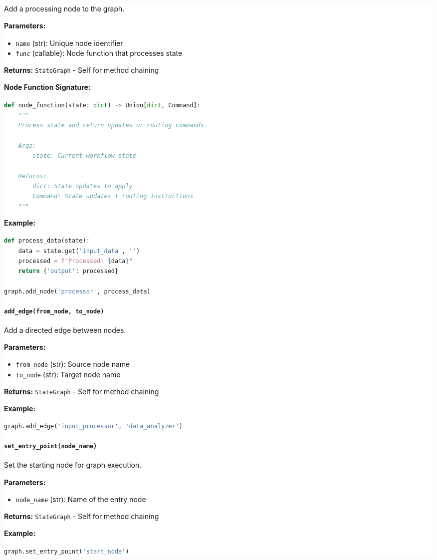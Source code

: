 Add a processing node to the graph.

**Parameters:**
- `name` (str): Unique node identifier
- `func` (callable): Node function that processes state

**Returns:** `StateGraph` - Self for method chaining

**Node Function Signature:**
```python
def node_function(state: dict) -> Union[dict, Command]:
    """
    Process state and return updates or routing commands.
    
    Args:
        state: Current workflow state
        
    Returns:
        dict: State updates to apply
        Command: State updates + routing instructions
    """
```

**Example:**
```python
def process_data(state):
    data = state.get('input_data', '')
    processed = f"Processed: {data}"
    return {'output': processed}

graph.add_node('processor', process_data)
```

#### `add_edge(from_node, to_node)`

Add a directed edge between nodes.

**Parameters:**
- `from_node` (str): Source node name
- `to_node` (str): Target node name  

**Returns:** `StateGraph` - Self for method chaining

**Example:**
```python
graph.add_edge('input_processor', 'data_analyzer')
```

#### `set_entry_point(node_name)`

Set the starting node for graph execution.

**Parameters:**
- `node_name` (str): Name of the entry node

**Returns:** `StateGraph` - Self for method chaining

**Example:**
```python
graph.set_entry_point('start_node')
```
